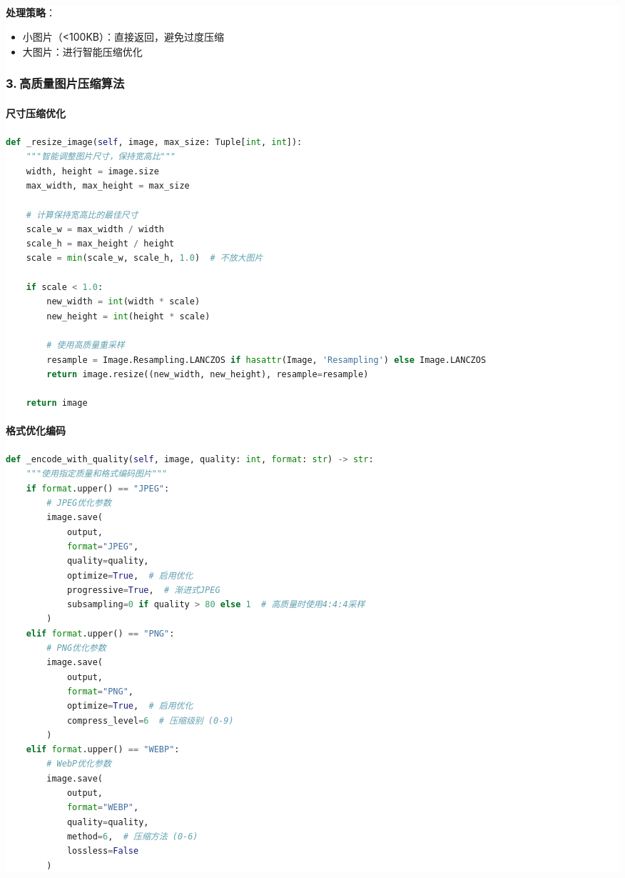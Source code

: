 **处理策略**：
- 小图片（<100KB）：直接返回，避免过度压缩
- 大图片：进行智能压缩优化

### 3. **高质量图片压缩算法**

#### 尺寸压缩优化
```python
def _resize_image(self, image, max_size: Tuple[int, int]):
    """智能调整图片尺寸，保持宽高比"""
    width, height = image.size
    max_width, max_height = max_size
    
    # 计算保持宽高比的最佳尺寸
    scale_w = max_width / width
    scale_h = max_height / height
    scale = min(scale_w, scale_h, 1.0)  # 不放大图片
    
    if scale < 1.0:
        new_width = int(width * scale)
        new_height = int(height * scale)
        
        # 使用高质量重采样
        resample = Image.Resampling.LANCZOS if hasattr(Image, 'Resampling') else Image.LANCZOS
        return image.resize((new_width, new_height), resample=resample)
    
    return image
```

#### 格式优化编码
```python
def _encode_with_quality(self, image, quality: int, format: str) -> str:
    """使用指定质量和格式编码图片"""
    if format.upper() == "JPEG":
        # JPEG优化参数
        image.save(
            output, 
            format="JPEG", 
            quality=quality,
            optimize=True,  # 启用优化
            progressive=True,  # 渐进式JPEG
            subsampling=0 if quality > 80 else 1  # 高质量时使用4:4:4采样
        )
    elif format.upper() == "PNG":
        # PNG优化参数
        image.save(
            output,
            format="PNG",
            optimize=True,  # 启用优化
            compress_level=6  # 压缩级别 (0-9)
        )
    elif format.upper() == "WEBP":
        # WebP优化参数
        image.save(
            output,
            format="WEBP",
            quality=quality,
            method=6,  # 压缩方法 (0-6)
            lossless=False
        )
```
